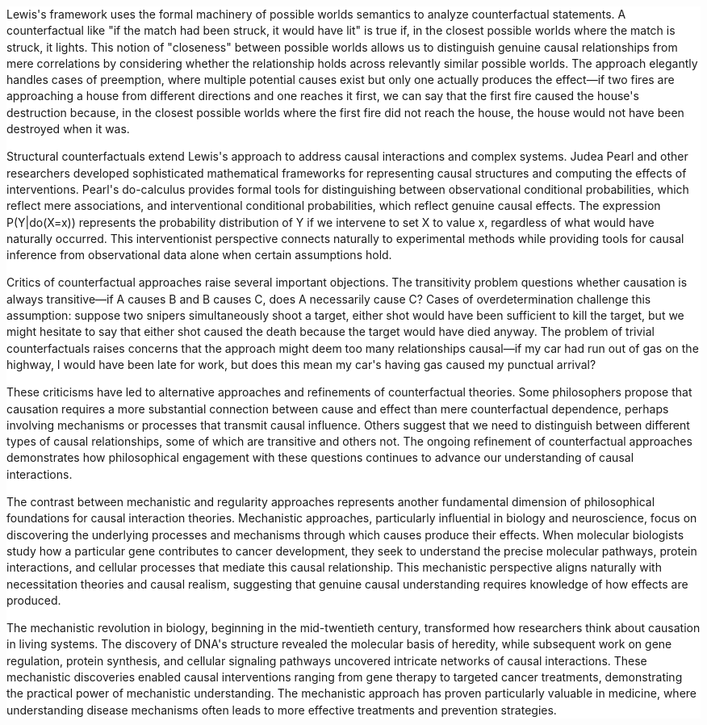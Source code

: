 Lewis's framework uses the formal machinery of possible worlds semantics to analyze counterfactual statements. A counterfactual like "if the match had been struck, it would have lit" is true if, in the closest possible worlds where the match is struck, it lights. This notion of "closeness" between possible worlds allows us to distinguish genuine causal relationships from mere correlations by considering whether the relationship holds across relevantly similar possible worlds. The approach elegantly handles cases of preemption, where multiple potential causes exist but only one actually produces the effect—if two fires are approaching a house from different directions and one reaches it first, we can say that the first fire caused the house's destruction because, in the closest possible worlds where the first fire did not reach the house, the house would not have been destroyed when it was.

Structural counterfactuals extend Lewis's approach to address causal interactions and complex systems. Judea Pearl and other researchers developed sophisticated mathematical frameworks for representing causal structures and computing the effects of interventions. Pearl's do-calculus provides formal tools for distinguishing between observational conditional probabilities, which reflect mere associations, and interventional conditional probabilities, which reflect genuine causal effects. The expression P(Y|do(X=x)) represents the probability distribution of Y if we intervene to set X to value x, regardless of what would have naturally occurred. This interventionist perspective connects naturally to experimental methods while providing tools for causal inference from observational data alone when certain assumptions hold.

Critics of counterfactual approaches raise several important objections. The transitivity problem questions whether causation is always transitive—if A causes B and B causes C, does A necessarily cause C? Cases of overdetermination challenge this assumption: suppose two snipers simultaneously shoot a target, either shot would have been sufficient to kill the target, but we might hesitate to say that either shot caused the death because the target would have died anyway. The problem of trivial counterfactuals raises concerns that the approach might deem too many relationships causal—if my car had run out of gas on the highway, I would have been late for work, but does this mean my car's having gas caused my punctual arrival?

These criticisms have led to alternative approaches and refinements of counterfactual theories. Some philosophers propose that causation requires a more substantial connection between cause and effect than mere counterfactual dependence, perhaps involving mechanisms or processes that transmit causal influence. Others suggest that we need to distinguish between different types of causal relationships, some of which are transitive and others not. The ongoing refinement of counterfactual approaches demonstrates how philosophical engagement with these questions continues to advance our understanding of causal interactions.

The contrast between mechanistic and regularity approaches represents another fundamental dimension of philosophical foundations for causal interaction theories. Mechanistic approaches, particularly influential in biology and neuroscience, focus on discovering the underlying processes and mechanisms through which causes produce their effects. When molecular biologists study how a particular gene contributes to cancer development, they seek to understand the precise molecular pathways, protein interactions, and cellular processes that mediate this causal relationship. This mechanistic perspective aligns naturally with necessitation theories and causal realism, suggesting that genuine causal understanding requires knowledge of how effects are produced.

The mechanistic revolution in biology, beginning in the mid-twentieth century, transformed how researchers think about causation in living systems. The discovery of DNA's structure revealed the molecular basis of heredity, while subsequent work on gene regulation, protein synthesis, and cellular signaling pathways uncovered intricate networks of causal interactions. These mechanistic discoveries enabled causal interventions ranging from gene therapy to targeted cancer treatments, demonstrating the practical power of mechanistic understanding. The mechanistic approach has proven particularly valuable in medicine, where understanding disease mechanisms often leads to more effective treatments and prevention strategies.
